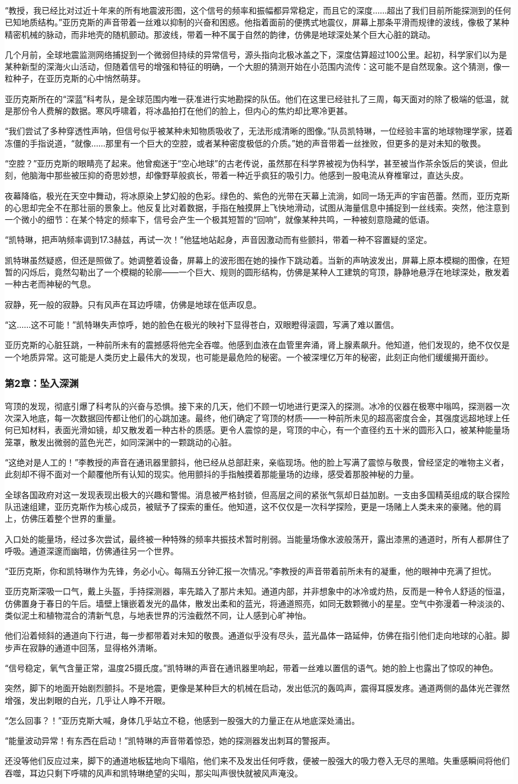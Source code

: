 “教授，我已经比对过近十年来的所有地震波形图，这个信号的频率和振幅都异常稳定，而且它的深度……超出了我们目前所能探测到的任何已知地质结构。”亚历克斯的声音带着一丝难以抑制的兴奋和困惑。他指着面前的便携式地震仪，屏幕上那条平滑而规律的波线，像极了某种精密机械的脉动，而非地壳的随机颤动。那波线，带着一种不属于自然的韵律，仿佛是地球深处某个巨大心脏的跳动。

几个月前，全球地震监测网络捕捉到一个微弱但持续的异常信号，源头指向北极冰盖之下，深度估算超过100公里。起初，科学家们以为是某种新型的深海火山活动，但随着信号的增强和特征的明确，一个大胆的猜测开始在小范围内流传：这可能不是自然现象。这个猜测，像一粒种子，在亚历克斯的心中悄然萌芽。

亚历克斯所在的“深蓝”科考队，是全球范围内唯一获准进行实地勘探的队伍。他们在这里已经驻扎了三周，每天面对的除了极端的低温，就是那份令人费解的数据。寒风呼啸着，将冰晶拍打在他们的脸上，但内心的焦灼却比寒冷更甚。

“我们尝试了多种穿透性声呐，但信号似乎被某种未知物质吸收了，无法形成清晰的图像。”队员凯特琳，一位经验丰富的地球物理学家，搓着冻僵的手指说道，“就像……那里有一个巨大的空腔，或者某种密度极低的介质。”她的声音带着一丝挫败，但更多的是对未知的敬畏。

“空腔？”亚历克斯的眼睛亮了起来。他曾痴迷于“空心地球”的古老传说，虽然那在科学界被视为伪科学，甚至被当作茶余饭后的笑谈，但此刻，他脑海中那些被压抑的奇思妙想，却像野草般疯长，带着一种近乎疯狂的吸引力。他感到一股电流从脊椎窜过，直达头皮。

夜幕降临，极光在天空中舞动，将冰原染上梦幻般的色彩。绿色的、紫色的光带在天幕上流淌，如同一场无声的宇宙芭蕾。然而，亚历克斯的心思却完全不在那壮丽的景象上。他反复比对着数据，手指在触摸屏上飞快地滑动，试图从海量信息中捕捉到一丝线索。突然，他注意到一个微小的细节：在某个特定的频率下，信号会产生一个极其短暂的“回响”，就像某种共鸣，一种被刻意隐藏的低语。

“凯特琳，把声呐频率调到17.3赫兹，再试一次！”他猛地站起身，声音因激动而有些颤抖，带着一种不容置疑的坚定。

凯特琳虽然疑惑，但还是照做了。她调整着设备，屏幕上的波形图在她的操作下跳动着。当新的声呐波发出，屏幕上原本模糊的图像，在短暂的闪烁后，竟然勾勒出了一个模糊的轮廓——一个巨大、规则的圆形结构，仿佛是某种人工建筑的穹顶，静静地悬浮在地球深处，散发着一种古老而神秘的气息。

寂静，死一般的寂静。只有风声在耳边呼啸，仿佛是地球在低声叹息。

“这……这不可能！”凯特琳失声惊呼，她的脸色在极光的映衬下显得苍白，双眼瞪得滚圆，写满了难以置信。

亚历克斯的心脏狂跳，一种前所未有的震撼感将他完全吞噬。他感到血液在血管里奔涌，肾上腺素飙升。他知道，他们发现的，绝不仅仅是一个地质异常。这可能是人类历史上最伟大的发现，也可能是最危险的秘密。一个被深埋亿万年的秘密，此刻正向他们缓缓揭开面纱。

### 第2章：坠入深渊

穹顶的发现，彻底引爆了科考队的兴奋与恐惧。接下来的几天，他们不顾一切地进行更深入的探测。冰冷的仪器在极寒中嗡鸣，探测器一次次深入地底，每一次数据回传都让他们的心跳加速。最终，他们确定了穹顶的材质——一种前所未见的超高密度合金，其强度远超地球上任何已知材料，表面光滑如镜，却又散发着一种古朴的质感。更令人震惊的是，穹顶的中心，有一个直径约五十米的圆形入口，被某种能量场笼罩，散发出微弱的蓝色光芒，如同深渊中的一颗跳动的心脏。

“这绝对是人工的！”李教授的声音在通讯器里颤抖，他已经从总部赶来，亲临现场。他的脸上写满了震惊与敬畏，曾经坚定的唯物主义者，此刻却不得不面对一个颠覆他所有认知的现实。他用颤抖的手指触摸着那能量场的边缘，感受着那股神秘的力量。

全球各国政府对这一发现表现出极大的兴趣和警惕。消息被严格封锁，但高层之间的紧张气氛却日益加剧。一支由多国精英组成的联合探险队迅速组建，亚历克斯作为核心成员，被赋予了探索的重任。他知道，这不仅仅是一次科学探险，更是一场赌上人类未来的豪赌。他的肩上，仿佛压着整个世界的重量。

入口处的能量场，经过多次尝试，最终被一种特殊的频率共振技术暂时削弱。当能量场像水波般荡开，露出漆黑的通道时，所有人都屏住了呼吸。通道深邃而幽暗，仿佛通往另一个世界。

“亚历克斯，你和凯特琳作为先锋，务必小心。每隔五分钟汇报一次情况。”李教授的声音带着前所未有的凝重，他的眼神中充满了担忧。

亚历克斯深吸一口气，戴上头盔，手持探测器，率先踏入了那片未知。通道内部，并非想象中的冰冷或灼热，反而是一种令人舒适的恒温，仿佛置身于春日的午后。墙壁上镶嵌着发光的晶体，散发出柔和的蓝光，将通道照亮，如同无数颗微小的星星。空气中弥漫着一种淡淡的、类似泥土和植物混合的清新气息，与地表世界的污浊截然不同，让人感到心旷神怡。

他们沿着倾斜的通道向下行进，每一步都带着对未知的敬畏。通道似乎没有尽头，蓝光晶体一路延伸，仿佛在指引他们走向地球的心脏。脚步声在寂静的通道中回荡，显得格外清晰。

“信号稳定，氧气含量正常，温度25摄氏度。”凯特琳的声音在通讯器里响起，带着一丝难以置信的语气。她的脸上也露出了惊叹的神色。

突然，脚下的地面开始剧烈颤抖。不是地震，更像是某种巨大的机械在启动，发出低沉的轰鸣声，震得耳膜发疼。通道两侧的晶体光芒骤然增强，发出刺眼的白光，几乎让人睁不开眼。

“怎么回事？！”亚历克斯大喊，身体几乎站立不稳，他感到一股强大的力量正在从地底深处涌出。

“能量波动异常！有东西在启动！”凯特琳的声音带着惊恐，她的探测器发出刺耳的警报声。

还没等他们反应过来，脚下的通道地板猛地向下塌陷，他们来不及发出任何呼救，便被一股强大的吸力卷入无尽的黑暗。失重感瞬间将他们吞噬，耳边只剩下呼啸的风声和凯特琳绝望的尖叫，那尖叫声很快就被风声淹没。
